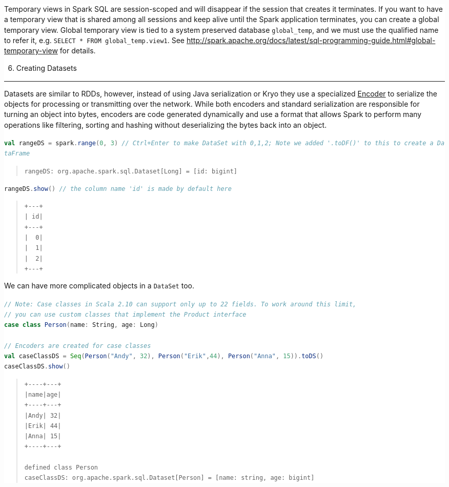 Temporary views in Spark SQL are session-scoped and will disappear if the session that creates it terminates. If you want to have a temporary view that is shared among all sessions and keep alive until the Spark application terminates, you can create a global temporary view. Global temporary view is tied to a system preserved database `global_temp`, and we must use the qualified name to refer it, e.g. `SELECT * FROM global_temp.view1`. See <http://spark.apache.org/docs/latest/sql-programming-guide.html#global-temporary-view> for details.

6. Creating Datasets
--------------------

Datasets are similar to RDDs, however, instead of using Java serialization or Kryo they use a specialized [Encoder](http://spark.apache.org/docs/latest/api/scala/index.html#org.apache.spark.sql.Encoder) to serialize the objects for processing or transmitting over the network. While both encoders and standard serialization are responsible for turning an object into bytes, encoders are code generated dynamically and use a format that allows Spark to perform many operations like filtering, sorting and hashing without deserializing the bytes back into an object.

``` scala
val rangeDS = spark.range(0, 3) // Ctrl+Enter to make DataSet with 0,1,2; Note we added '.toDF()' to this to create a DataFrame
```

>     rangeDS: org.apache.spark.sql.Dataset[Long] = [id: bigint]

``` scala
rangeDS.show() // the column name 'id' is made by default here
```

>     +---+
>     | id|
>     +---+
>     |  0|
>     |  1|
>     |  2|
>     +---+

We can have more complicated objects in a `DataSet` too.

``` scala
// Note: Case classes in Scala 2.10 can support only up to 22 fields. To work around this limit,
// you can use custom classes that implement the Product interface
case class Person(name: String, age: Long)

// Encoders are created for case classes
val caseClassDS = Seq(Person("Andy", 32), Person("Erik",44), Person("Anna", 15)).toDS()
caseClassDS.show()
```

>     +----+---+
>     |name|age|
>     +----+---+
>     |Andy| 32|
>     |Erik| 44|
>     |Anna| 15|
>     +----+---+
>
>     defined class Person
>     caseClassDS: org.apache.spark.sql.Dataset[Person] = [name: string, age: bigint]
